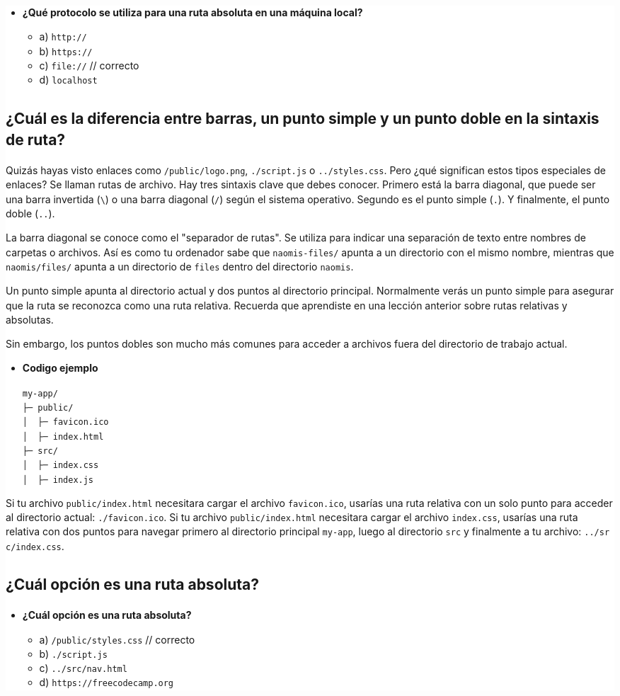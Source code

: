 - **¿Qué protocolo se utiliza para una ruta absoluta en una máquina local?**

  - a) `http://`
  - b) `https://`
  - c) `file://` // correcto
  - d) `localhost`

## ¿Cuál es la diferencia entre barras, un punto simple y un punto doble en la sintaxis de ruta?

Quizás hayas visto enlaces como `/public/logo.png`, `./script.js` o `../styles.css`. Pero ¿qué significan estos tipos especiales de enlaces? Se llaman rutas de archivo. Hay tres sintaxis clave que debes conocer. Primero está la barra diagonal, que puede ser una barra invertida (`\`) o una barra diagonal (`/`) según el sistema operativo. Segundo es el punto simple (`.`). Y finalmente, el punto doble (`..`).

La barra diagonal se conoce como el "separador de rutas". Se utiliza para indicar una separación de texto entre nombres de carpetas o archivos. Así es como tu ordenador sabe que `naomis-files/` apunta a un directorio con el mismo nombre, mientras que `naomis/files/` apunta a un directorio de `files` dentro del directorio `naomis`.

Un punto simple apunta al directorio actual y dos puntos al directorio principal. Normalmente verás un punto simple para asegurar que la ruta se reconozca como una ruta relativa. Recuerda que aprendiste en una lección anterior sobre rutas relativas y absolutas.

Sin embargo, los puntos dobles son mucho más comunes para acceder a archivos fuera del directorio de trabajo actual.

- **Codigo ejemplo**

  ```text
  my-app/
  ├─ public/
  │  ├─ favicon.ico
  │  ├─ index.html
  ├─ src/
  │  ├─ index.css
  │  ├─ index.js
  ```

Si tu archivo `public/index.html` necesitara cargar el archivo `favicon.ico`, usarías una ruta relativa con un solo punto para acceder al directorio actual: `./favicon.ico`. Si tu archivo `public/index.html` necesitara cargar el archivo `index.css`, usarías una ruta relativa con dos puntos para navegar primero al directorio principal `my-app`, luego al directorio `src` y finalmente a tu archivo: `../src/index.css`.

## ¿Cuál opción es una ruta absoluta?

- **¿Cuál opción es una ruta absoluta?**

  - a) `/public/styles.css` // correcto
  - b) `./script.js`
  - c) `../src/nav.html`
  - d) `https://freecodecamp.org`

